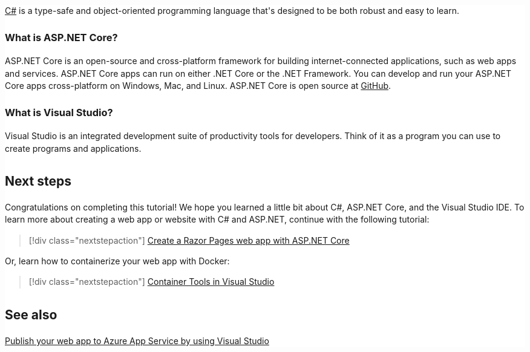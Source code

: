 [C#](/dotnet/csharp/tour-of-csharp/) is a type-safe and object-oriented programming language that's designed to be both robust and easy to learn.

### What is ASP.NET Core?

ASP.NET Core is an open-source and cross-platform framework for building internet-connected applications, such as web apps and services. ASP.NET Core apps can run on either .NET Core or the .NET Framework. You can develop and run your ASP.NET Core apps cross-platform on Windows, Mac, and Linux. ASP.NET Core is open source at [GitHub](https://github.com/aspnet/home).

### What is Visual Studio?

Visual Studio is an integrated development suite of productivity tools for developers. Think of it as a program you can use to create programs and applications.

## Next steps

Congratulations on completing this tutorial! We hope you learned a little bit about C#, ASP.NET Core, and the Visual Studio IDE. To learn more about creating a web app or website with C# and ASP.NET, continue with the following tutorial:

> [!div class="nextstepaction"]
> [Create a Razor Pages web app with ASP.NET Core](/aspnet/core/tutorials/razor-pages/?view=aspnetcore-2.1&preserve-view=true)

Or, learn how to containerize your web app with Docker:

> [!div class="nextstepaction"]
> [Container Tools in Visual Studio](../../containers/overview.md)

## See also

[Publish your web app to Azure App Service by using Visual Studio](../../deployment/quickstart-deploy-to-azure.md)
